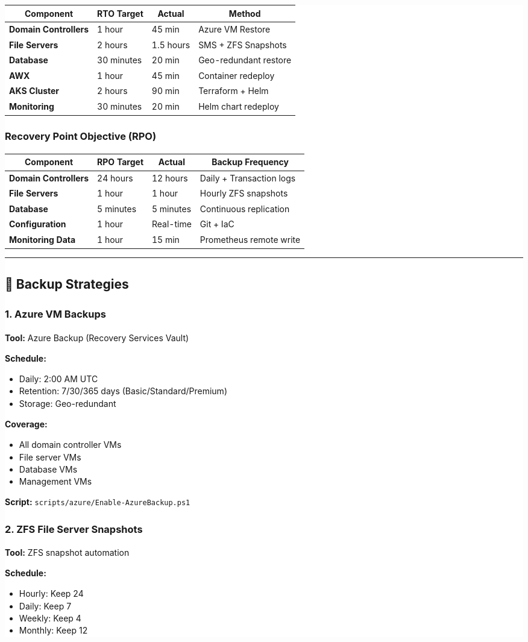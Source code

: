 | Component | RTO Target | Actual | Method |
|-----------|------------|--------|--------|
| **Domain Controllers** | 1 hour | 45 min | Azure VM Restore |
| **File Servers** | 2 hours | 1.5 hours | SMS + ZFS Snapshots |
| **Database** | 30 minutes | 20 min | Geo-redundant restore |
| **AWX** | 1 hour | 45 min | Container redeploy |
| **AKS Cluster** | 2 hours | 90 min | Terraform + Helm |
| **Monitoring** | 30 minutes | 20 min | Helm chart redeploy |

### Recovery Point Objective (RPO)

| Component | RPO Target | Actual | Backup Frequency |
|-----------|------------|--------|------------------|
| **Domain Controllers** | 24 hours | 12 hours | Daily + Transaction logs |
| **File Servers** | 1 hour | 1 hour | Hourly ZFS snapshots |
| **Database** | 5 minutes | 5 minutes | Continuous replication |
| **Configuration** | 1 hour | Real-time | Git + IaC |
| **Monitoring Data** | 1 hour | 15 min | Prometheus remote write |

---

## 💾 Backup Strategies

### 1. Azure VM Backups

**Tool:** Azure Backup (Recovery Services Vault)

**Schedule:**
- Daily: 2:00 AM UTC
- Retention: 7/30/365 days (Basic/Standard/Premium)
- Storage: Geo-redundant

**Coverage:**
- All domain controller VMs
- File server VMs
- Database VMs
- Management VMs

**Script:** `scripts/azure/Enable-AzureBackup.ps1`

### 2. ZFS File Server Snapshots

**Tool:** ZFS snapshot automation

**Schedule:**
- Hourly: Keep 24
- Daily: Keep 7
- Weekly: Keep 4
- Monthly: Keep 12
